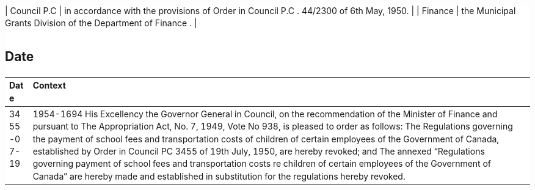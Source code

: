 | Council P.C       | in accordance with the provisions of Order in Council P.C . 44/2300 of 6th May, 1950.                     |
| Finance           | the Municipal Grants Division of the Department of Finance .                                              |


## Date
| Date       | Context                                                                                                                                                                                                                                                                                                                                                                                                                                                                                                                                                                                                                                                                          |
|:-----------|:---------------------------------------------------------------------------------------------------------------------------------------------------------------------------------------------------------------------------------------------------------------------------------------------------------------------------------------------------------------------------------------------------------------------------------------------------------------------------------------------------------------------------------------------------------------------------------------------------------------------------------------------------------------------------------|
| 3455-07-19 | 1954-1694 His Excellency the Governor General in Council, on the recommendation of the Minister of Finance and pursuant to The Appropriation Act, No. 7, 1949, Vote No 938, is pleased to order as follows: The Regulations governing the payment of school fees and transportation costs of children of certain employees of the Government of Canada, established by Order in Council PC 3455 of 19th July, 1950, are hereby revoked; and The annexed “Regulations governing payment of school fees and transportation costs re children of certain employees of the Government of Canada” are hereby made and established in substitution for the regulations hereby revoked. |


